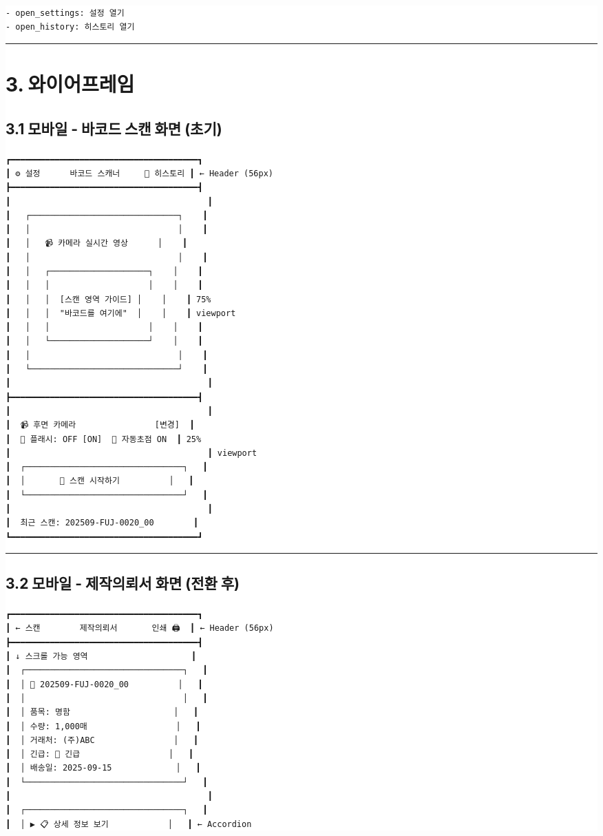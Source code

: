 ```
- open_settings: 설정 열기
- open_history: 히스토리 열기
```

---

# 3. 와이어프레임

## 3.1 모바일 - 바코드 스캔 화면 (초기)

```
┏━━━━━━━━━━━━━━━━━━━━━━━━━━━━━━━━━━━━━━┓
┃ ⚙️ 설정      바코드 스캐너     🔄 히스토리 ┃ ← Header (56px)
┣━━━━━━━━━━━━━━━━━━━━━━━━━━━━━━━━━━━━━━┫
┃                                        ┃
┃   ┌──────────────────────────────┐    ┃
┃   │                              │    ┃
┃   │   📹 카메라 실시간 영상      │    ┃
┃   │                              │    ┃
┃   │   ┌────────────────────┐    │    ┃
┃   │   │                    │    │    ┃
┃   │   │  [스캔 영역 가이드] │    │    ┃ 75%
┃   │   │  "바코드를 여기에"  │    │    ┃ viewport
┃   │   │                    │    │    ┃
┃   │   └────────────────────┘    │    ┃
┃   │                              │    ┃
┃   └──────────────────────────────┘    ┃
┃                                        ┃
┣━━━━━━━━━━━━━━━━━━━━━━━━━━━━━━━━━━━━━━┫
┃                                        ┃
┃  📹 후면 카메라                [변경]  ┃
┃  🔦 플래시: OFF [ON]  🎯 자동초점 ON  ┃ 25%
┃                                        ┃ viewport
┃  ┌────────────────────────────────┐   ┃
┃  │       📸 스캔 시작하기          │   ┃
┃  └────────────────────────────────┘   ┃
┃                                        ┃
┃  최근 스캔: 202509-FUJ-0020_00        ┃
┗━━━━━━━━━━━━━━━━━━━━━━━━━━━━━━━━━━━━━━┛
```

---

## 3.2 모바일 - 제작의뢰서 화면 (전환 후)

```
┏━━━━━━━━━━━━━━━━━━━━━━━━━━━━━━━━━━━━━━┓
┃ ← 스캔        제작의뢰서       인쇄 🖨️  ┃ ← Header (56px)
┣━━━━━━━━━━━━━━━━━━━━━━━━━━━━━━━━━━━━━━┫
┃ ↓ 스크롤 가능 영역                     ┃
┃  ┌────────────────────────────────┐   ┃
┃  │ 📄 202509-FUJ-0020_00          │   ┃
┃  │                                │   ┃
┃  │ 품목: 명함                     │   ┃
┃  │ 수량: 1,000매                  │   ┃
┃  │ 거래처: (주)ABC                │   ┃
┃  │ 긴급: 🔴 긴급                  │   ┃
┃  │ 배송일: 2025-09-15             │   ┃
┃  └────────────────────────────────┘   ┃
┃                                        ┃
┃  ┌────────────────────────────────┐   ┃
┃  │ ▶ 📋 상세 정보 보기            │   ┃ ← Accordion
```
